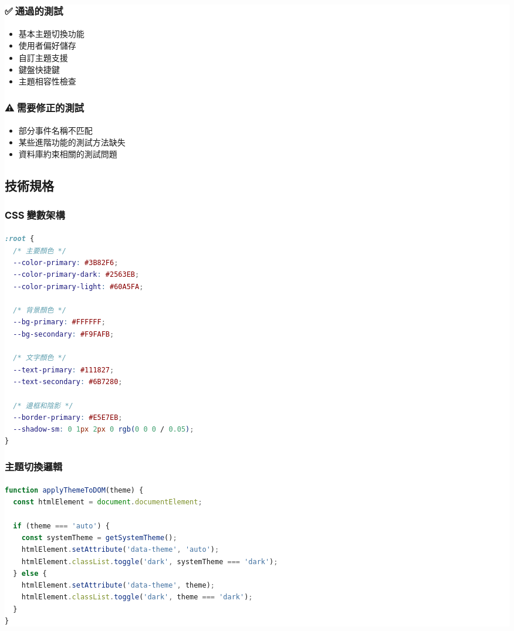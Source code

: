 ### ✅ 通過的測試
- 基本主題切換功能
- 使用者偏好儲存
- 自訂主題支援
- 鍵盤快捷鍵
- 主題相容性檢查

### ⚠️ 需要修正的測試
- 部分事件名稱不匹配
- 某些進階功能的測試方法缺失
- 資料庫約束相關的測試問題

## 技術規格

### CSS 變數架構
```css
:root {
  /* 主要顏色 */
  --color-primary: #3B82F6;
  --color-primary-dark: #2563EB;
  --color-primary-light: #60A5FA;
  
  /* 背景顏色 */
  --bg-primary: #FFFFFF;
  --bg-secondary: #F9FAFB;
  
  /* 文字顏色 */
  --text-primary: #111827;
  --text-secondary: #6B7280;
  
  /* 邊框和陰影 */
  --border-primary: #E5E7EB;
  --shadow-sm: 0 1px 2px 0 rgb(0 0 0 / 0.05);
}
```

### 主題切換邏輯
```javascript
function applyThemeToDOM(theme) {
  const htmlElement = document.documentElement;
  
  if (theme === 'auto') {
    const systemTheme = getSystemTheme();
    htmlElement.setAttribute('data-theme', 'auto');
    htmlElement.classList.toggle('dark', systemTheme === 'dark');
  } else {
    htmlElement.setAttribute('data-theme', theme);
    htmlElement.classList.toggle('dark', theme === 'dark');
  }
}
```
